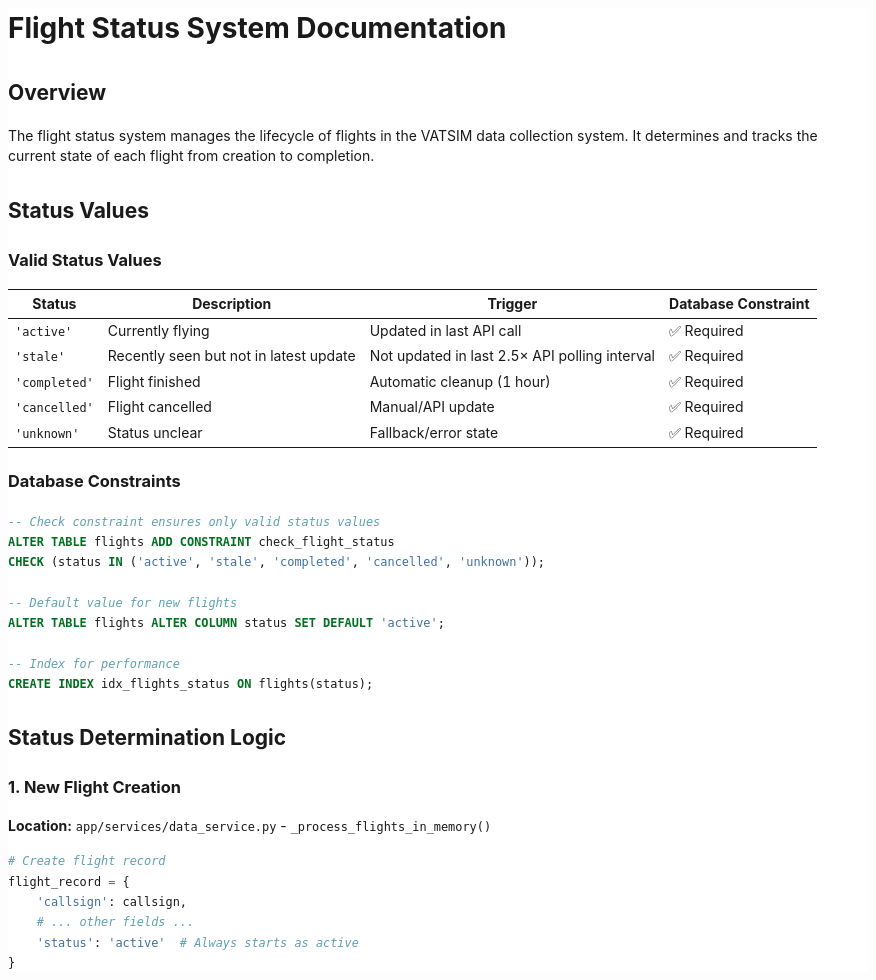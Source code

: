 # Flight Status System Documentation

## Overview

The flight status system manages the lifecycle of flights in the VATSIM data collection system. It determines and tracks the current state of each flight from creation to completion.

## Status Values

### Valid Status Values

| Status | Description | Trigger | Database Constraint |
|--------|-------------|---------|-------------------|
| `'active'` | Currently flying | Updated in last API call | ✅ Required |
| `'stale'` | Recently seen but not in latest update | Not updated in last 2.5× API polling interval | ✅ Required |
| `'completed'` | Flight finished | Automatic cleanup (1 hour) | ✅ Required |
| `'cancelled'` | Flight cancelled | Manual/API update | ✅ Required |
| `'unknown'` | Status unclear | Fallback/error state | ✅ Required |

### Database Constraints

```sql
-- Check constraint ensures only valid status values
ALTER TABLE flights ADD CONSTRAINT check_flight_status 
CHECK (status IN ('active', 'stale', 'completed', 'cancelled', 'unknown'));

-- Default value for new flights
ALTER TABLE flights ALTER COLUMN status SET DEFAULT 'active';

-- Index for performance
CREATE INDEX idx_flights_status ON flights(status);
```

## Status Determination Logic

### 1. New Flight Creation

**Location:** `app/services/data_service.py` - `_process_flights_in_memory()`

```python
# Create flight record
flight_record = {
    'callsign': callsign,
    # ... other fields ...
    'status': 'active'  # Always starts as active
}
```
